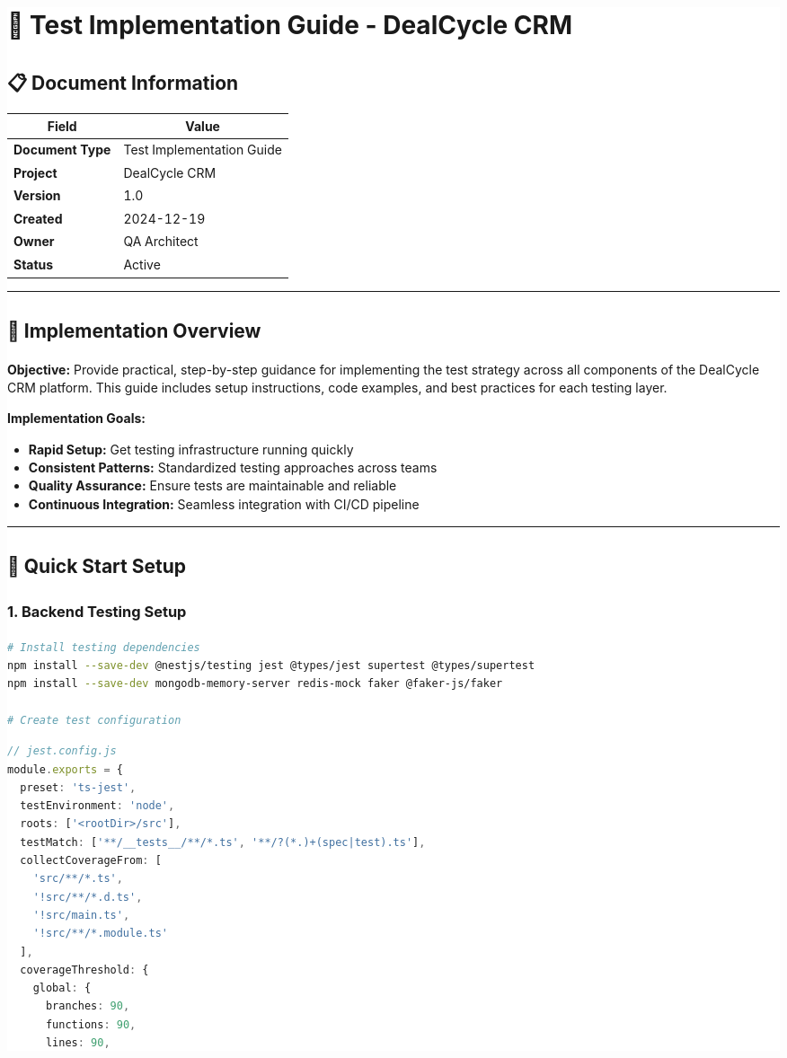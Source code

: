 # 🧪 Test Implementation Guide - DealCycle CRM

## 📋 Document Information

| Field | Value |
|-------|-------|
| **Document Type** | Test Implementation Guide |
| **Project** | DealCycle CRM |
| **Version** | 1.0 |
| **Created** | 2024-12-19 |
| **Owner** | QA Architect |
| **Status** | Active |

---

## 🎯 Implementation Overview

**Objective:** Provide practical, step-by-step guidance for implementing the test strategy across all components of the DealCycle CRM platform. This guide includes setup instructions, code examples, and best practices for each testing layer.

**Implementation Goals:**
- **Rapid Setup:** Get testing infrastructure running quickly
- **Consistent Patterns:** Standardized testing approaches across teams
- **Quality Assurance:** Ensure tests are maintainable and reliable
- **Continuous Integration:** Seamless integration with CI/CD pipeline

---

## 🚀 Quick Start Setup

### **1. Backend Testing Setup**

```bash
# Install testing dependencies
npm install --save-dev @nestjs/testing jest @types/jest supertest @types/supertest
npm install --save-dev mongodb-memory-server redis-mock faker @faker-js/faker

# Create test configuration
```

```typescript
// jest.config.js
module.exports = {
  preset: 'ts-jest',
  testEnvironment: 'node',
  roots: ['<rootDir>/src'],
  testMatch: ['**/__tests__/**/*.ts', '**/?(*.)+(spec|test).ts'],
  collectCoverageFrom: [
    'src/**/*.ts',
    '!src/**/*.d.ts',
    '!src/main.ts',
    '!src/**/*.module.ts'
  ],
  coverageThreshold: {
    global: {
      branches: 90,
      functions: 90,
      lines: 90,
```